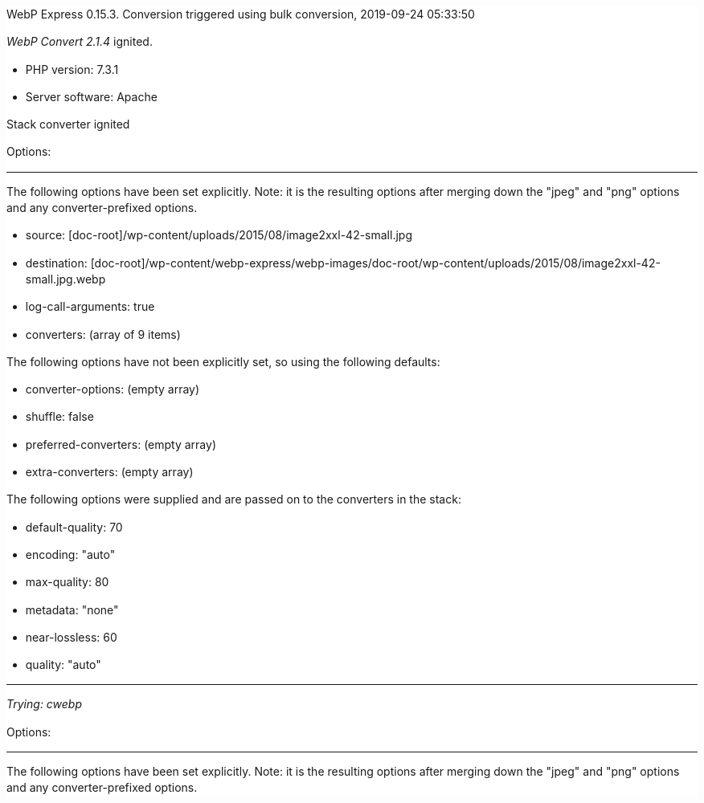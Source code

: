 WebP Express 0.15.3. Conversion triggered using bulk conversion, 2019-09-24 05:33:50


*WebP Convert 2.1.4*  ignited.

- PHP version: 7.3.1

- Server software: Apache


Stack converter ignited


Options:

------------

The following options have been set explicitly. Note: it is the resulting options after merging down the "jpeg" and "png" options and any converter-prefixed options.

- source: [doc-root]/wp-content/uploads/2015/08/image2xxl-42-small.jpg

- destination: [doc-root]/wp-content/webp-express/webp-images/doc-root/wp-content/uploads/2015/08/image2xxl-42-small.jpg.webp

- log-call-arguments: true

- converters: (array of 9 items)


The following options have not been explicitly set, so using the following defaults:

- converter-options: (empty array)

- shuffle: false

- preferred-converters: (empty array)

- extra-converters: (empty array)


The following options were supplied and are passed on to the converters in the stack:

- default-quality: 70

- encoding: "auto"

- max-quality: 80

- metadata: "none"

- near-lossless: 60

- quality: "auto"

------------



*Trying: cwebp* 


Options:

------------

The following options have been set explicitly. Note: it is the resulting options after merging down the "jpeg" and "png" options and any converter-prefixed options.
